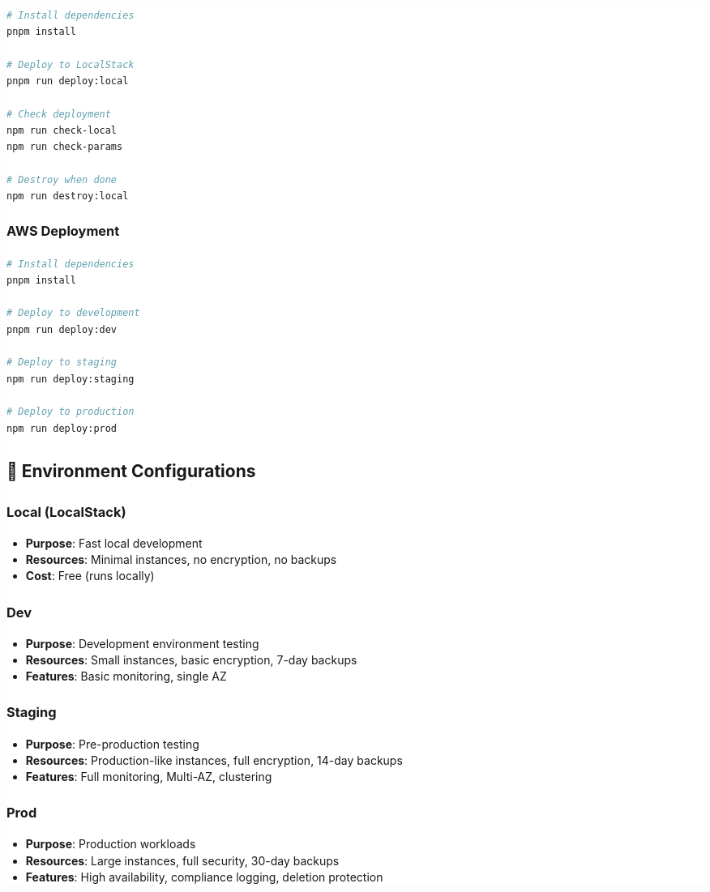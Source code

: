 ```bash
# Install dependencies
pnpm install

# Deploy to LocalStack
pnpm run deploy:local

# Check deployment
npm run check-local
npm run check-params

# Destroy when done
npm run destroy:local
```

### AWS Deployment

```bash
# Install dependencies
pnpm install

# Deploy to development
pnpm run deploy:dev

# Deploy to staging
npm run deploy:staging

# Deploy to production
npm run deploy:prod
```

## 🎯 Environment Configurations

### Local (LocalStack)
- **Purpose**: Fast local development
- **Resources**: Minimal instances, no encryption, no backups
- **Cost**: Free (runs locally)

### Dev
- **Purpose**: Development environment testing
- **Resources**: Small instances, basic encryption, 7-day backups
- **Features**: Basic monitoring, single AZ

### Staging
- **Purpose**: Pre-production testing
- **Resources**: Production-like instances, full encryption, 14-day backups
- **Features**: Full monitoring, Multi-AZ, clustering

### Prod
- **Purpose**: Production workloads
- **Resources**: Large instances, full security, 30-day backups
- **Features**: High availability, compliance logging, deletion protection
